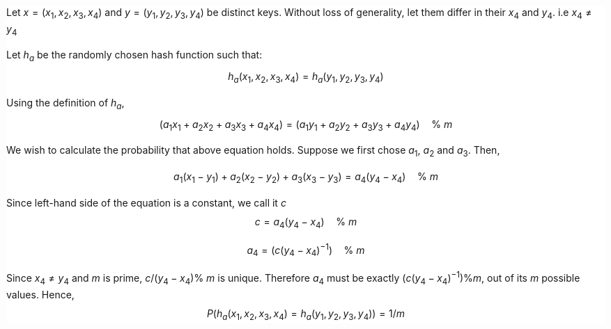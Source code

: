Let $x = (x_1,x_2,x_3,x_4)$ and $y = (y_1,y_2,y_3,y_4)$ be distinct keys. Without loss of generality, let them differ in their $x_4$ and $y_4$. i.e $x_4 \ne y_4$

Let $h_a$ be the randomly chosen hash function such that:
$$h_a(x_1,x_2,x_3,x_4) = h_a(y_1,y_2,y_3,y_4)$$

Using the definition of $h_a$,
$$(a_1x_1 + a_2x_2 + a_3x_3 + a_4x_4) = (a_1y_1 + a_2y_2 + a_3y_3 + a_4y_4) \quad \% \ m$$

We wish to calculate the probability that above equation holds.
Suppose we first chose $a_1$, $a_2$ and $a_3$. Then,

$$a_1(x_1 - y_1) + a_2(x_2 - y_2) + a_3(x_3 - y_3) = a_4(y_4 - x_4) \quad \% \ m$$

Since left-hand side of the equation is a constant, we call it $c$
$$c = a_4(y_4 - x_4) \quad \% \ m$$

$$a_4 = (c(y_4 - x_4)^{-1}) \quad \% \ m$$

Since $x_4 \ne y_4$ and $m$ is prime, $c/(y_4 - x_4)\% \ m$ is unique. Therefore $a_4$ must be exactly $(c(y_4 - x_4)^{-1}) \% m$, out of its $m$ possible values. Hence,
$$P(h_a(x_1,x_2,x_3,x_4) = h_a(y_1,y_2,y_3,y_4)) = 1/m$$
